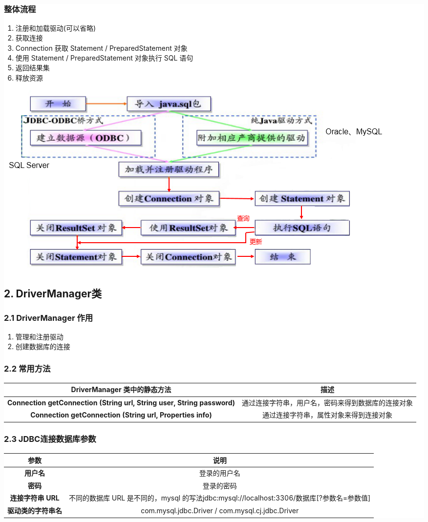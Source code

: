 ### 整体流程

1. 注册和加载驱动(可以省略)
2. 获取连接
3. Connection 获取 Statement / PreparedStatement 对象
4. 使用 Statement / PreparedStatement 对象执行 SQL 语句
5. 返回结果集
6. 释放资源

![1565969323908](JDBC.assets/1565969323908.png)

## 2. DriverManager类

### 2.1 DriverManager 作用

1. 管理和注册驱动
2. 创建数据库的连接

### 2.2 常用方法

|               **DriverManager 类中的静态方法**               |                        描述                        |
| :----------------------------------------------------------: | :------------------------------------------------: |
| **Connection getConnection (String url, String user, String password)** | 通过连接字符串，用户名，密码来得到数据库的连接对象 |
|  **Connection getConnection (String url, Properties info)**  |       通过连接字符串，属性对象来得到连接对象       |

### 2.3 JDBC连接数据库参数

|          参数          |                             说明                             |
| :--------------------: | :----------------------------------------------------------: |
|       **用户名**       |                         登录的用户名                         |
|        **密码**        |                          登录的密码                          |
| **连接字符串** **URL** | 不同的数据库 URL 是不同的，mysql 的写法jdbc:mysql://localhost:3306/数据库[?参数名=参数值] |
|  **驱动类的字符串名**  |       com.mysql.jdbc.Driver / com.mysql.cj.jdbc.Driver       |

